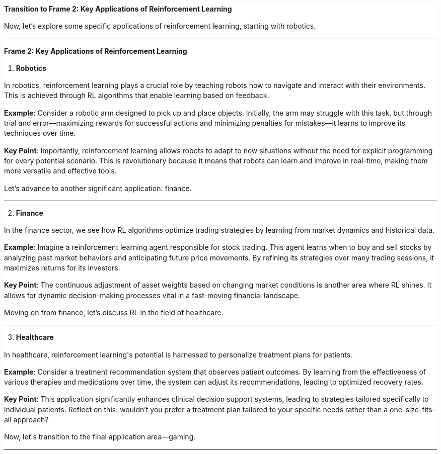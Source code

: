 **Transition to Frame 2: Key Applications of Reinforcement Learning**

Now, let’s explore some specific applications of reinforcement learning, starting with robotics.

---

**Frame 2: Key Applications of Reinforcement Learning**

1. **Robotics**

In robotics, reinforcement learning plays a crucial role by teaching robots how to navigate and interact with their environments. This is achieved through RL algorithms that enable learning based on feedback. 

**Example**: Consider a robotic arm designed to pick up and place objects. Initially, the arm may struggle with this task, but through trial and error—maximizing rewards for successful actions and minimizing penalties for mistakes—it learns to improve its techniques over time.

**Key Point**: Importantly, reinforcement learning allows robots to adapt to new situations without the need for explicit programming for every potential scenario. This is revolutionary because it means that robots can learn and improve in real-time, making them more versatile and effective tools. 

Let’s advance to another significant application: finance.

---

2. **Finance**

In the finance sector, we see how RL algorithms optimize trading strategies by learning from market dynamics and historical data. 

**Example**: Imagine a reinforcement learning agent responsible for stock trading. This agent learns when to buy and sell stocks by analyzing past market behaviors and anticipating future price movements. By refining its strategies over many trading sessions, it maximizes returns for its investors.

**Key Point**: The continuous adjustment of asset weights based on changing market conditions is another area where RL shines. It allows for dynamic decision-making processes vital in a fast-moving financial landscape.

Moving on from finance, let’s discuss RL in the field of healthcare.

---

3. **Healthcare**

In healthcare, reinforcement learning's potential is harnessed to personalize treatment plans for patients. 

**Example**: Consider a treatment recommendation system that observes patient outcomes. By learning from the effectiveness of various therapies and medications over time, the system can adjust its recommendations, leading to optimized recovery rates. 

**Key Point**: This application significantly enhances clinical decision support systems, leading to strategies tailored specifically to individual patients. Reflect on this: wouldn’t you prefer a treatment plan tailored to your specific needs rather than a one-size-fits-all approach?

Now, let's transition to the final application area—gaming.

---
